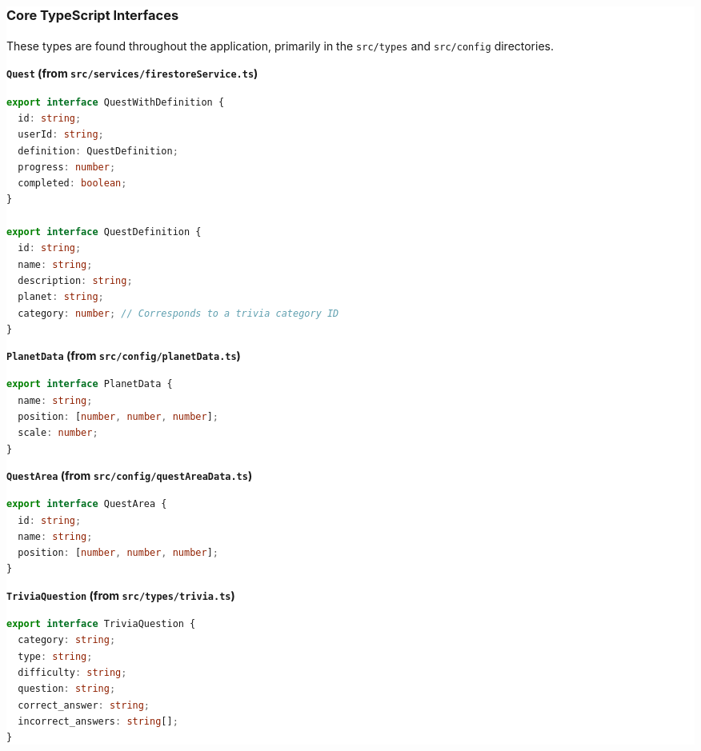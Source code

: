 ### Core TypeScript Interfaces

These types are found throughout the application, primarily in the `src/types` and `src/config` directories.

**`Quest` (from `src/services/firestoreService.ts`)**

```typescript
export interface QuestWithDefinition {
  id: string;
  userId: string;
  definition: QuestDefinition;
  progress: number;
  completed: boolean;
}

export interface QuestDefinition {
  id: string;
  name: string;
  description: string;
  planet: string;
  category: number; // Corresponds to a trivia category ID
}
```

**`PlanetData` (from `src/config/planetData.ts`)**

```typescript
export interface PlanetData {
  name: string;
  position: [number, number, number];
  scale: number;
}
```

**`QuestArea` (from `src/config/questAreaData.ts`)**

```typescript
export interface QuestArea {
  id: string;
  name: string;
  position: [number, number, number];
}
```

**`TriviaQuestion` (from `src/types/trivia.ts`)**

```typescript
export interface TriviaQuestion {
  category: string;
  type: string;
  difficulty: string;
  question: string;
  correct_answer: string;
  incorrect_answers: string[];
}
```
